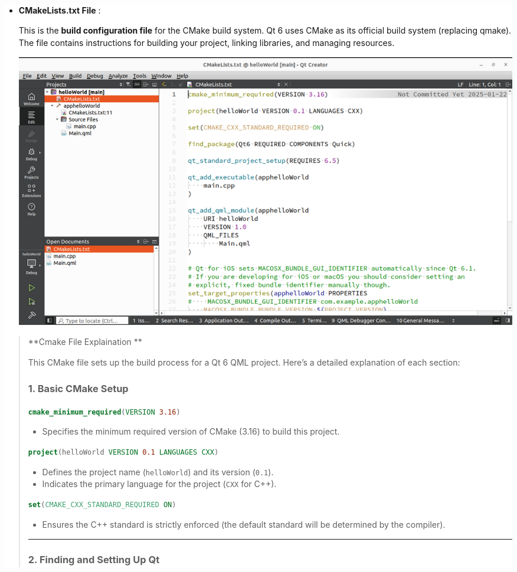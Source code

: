 


- **CMakeLists.txt File** :

  This is the **build configuration file** for the CMake build system. Qt 6 uses CMake as its official build system (replacing qmake). The file contains instructions for building your project, linking libraries, and managing resources.

  ![image-20250122223747069](README.assets/image-20250122223747069.png)

>**Cmake File Explaination **
>
>This CMake file sets up the build process for a Qt 6 QML project. Here’s a detailed explanation of each section:
>
>### 1. **Basic CMake Setup**
>
>```cmake
>cmake_minimum_required(VERSION 3.16)
>```
>
>- Specifies the minimum required version of CMake (3.16) to build this project.
>
>```cmake
>project(helloWorld VERSION 0.1 LANGUAGES CXX)
>```
>
>- Defines the project name (`helloWorld`) and its version (`0.1`).
>- Indicates the primary language for the project (`CXX` for C++).
>
>```cmake
>set(CMAKE_CXX_STANDARD_REQUIRED ON)
>```
>
>- Ensures the C++ standard is strictly enforced (the default standard will be determined by the compiler).
>
>------
>
>### 2. **Finding and Setting Up Qt**
>